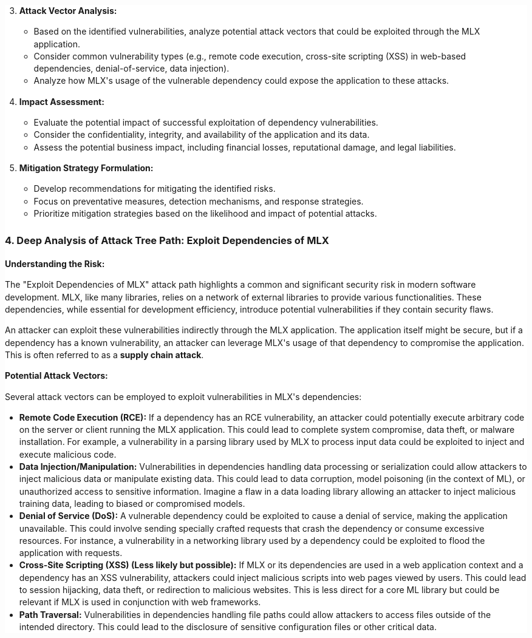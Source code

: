3. **Attack Vector Analysis:**
    * Based on the identified vulnerabilities, analyze potential attack vectors that could be exploited through the MLX application.
    * Consider common vulnerability types (e.g., remote code execution, cross-site scripting (XSS) in web-based dependencies, denial-of-service, data injection).
    * Analyze how MLX's usage of the vulnerable dependency could expose the application to these attacks.

4. **Impact Assessment:**
    * Evaluate the potential impact of successful exploitation of dependency vulnerabilities.
    * Consider the confidentiality, integrity, and availability of the application and its data.
    * Assess the potential business impact, including financial losses, reputational damage, and legal liabilities.

5. **Mitigation Strategy Formulation:**
    * Develop recommendations for mitigating the identified risks.
    * Focus on preventative measures, detection mechanisms, and response strategies.
    * Prioritize mitigation strategies based on the likelihood and impact of potential attacks.

### 4. Deep Analysis of Attack Tree Path: Exploit Dependencies of MLX

**Understanding the Risk:**

The "Exploit Dependencies of MLX" attack path highlights a common and significant security risk in modern software development. MLX, like many libraries, relies on a network of external libraries to provide various functionalities. These dependencies, while essential for development efficiency, introduce potential vulnerabilities if they contain security flaws.

An attacker can exploit these vulnerabilities indirectly through the MLX application. The application itself might be secure, but if a dependency has a known vulnerability, an attacker can leverage MLX's usage of that dependency to compromise the application. This is often referred to as a **supply chain attack**.

**Potential Attack Vectors:**

Several attack vectors can be employed to exploit vulnerabilities in MLX's dependencies:

* **Remote Code Execution (RCE):** If a dependency has an RCE vulnerability, an attacker could potentially execute arbitrary code on the server or client running the MLX application. This could lead to complete system compromise, data theft, or malware installation. For example, a vulnerability in a parsing library used by MLX to process input data could be exploited to inject and execute malicious code.
* **Data Injection/Manipulation:** Vulnerabilities in dependencies handling data processing or serialization could allow attackers to inject malicious data or manipulate existing data. This could lead to data corruption, model poisoning (in the context of ML), or unauthorized access to sensitive information. Imagine a flaw in a data loading library allowing an attacker to inject malicious training data, leading to biased or compromised models.
* **Denial of Service (DoS):**  A vulnerable dependency could be exploited to cause a denial of service, making the application unavailable. This could involve sending specially crafted requests that crash the dependency or consume excessive resources. For instance, a vulnerability in a networking library used by a dependency could be exploited to flood the application with requests.
* **Cross-Site Scripting (XSS) (Less likely but possible):** If MLX or its dependencies are used in a web application context and a dependency has an XSS vulnerability, attackers could inject malicious scripts into web pages viewed by users. This could lead to session hijacking, data theft, or redirection to malicious websites. This is less direct for a core ML library but could be relevant if MLX is used in conjunction with web frameworks.
* **Path Traversal:** Vulnerabilities in dependencies handling file paths could allow attackers to access files outside of the intended directory. This could lead to the disclosure of sensitive configuration files or other critical data.
